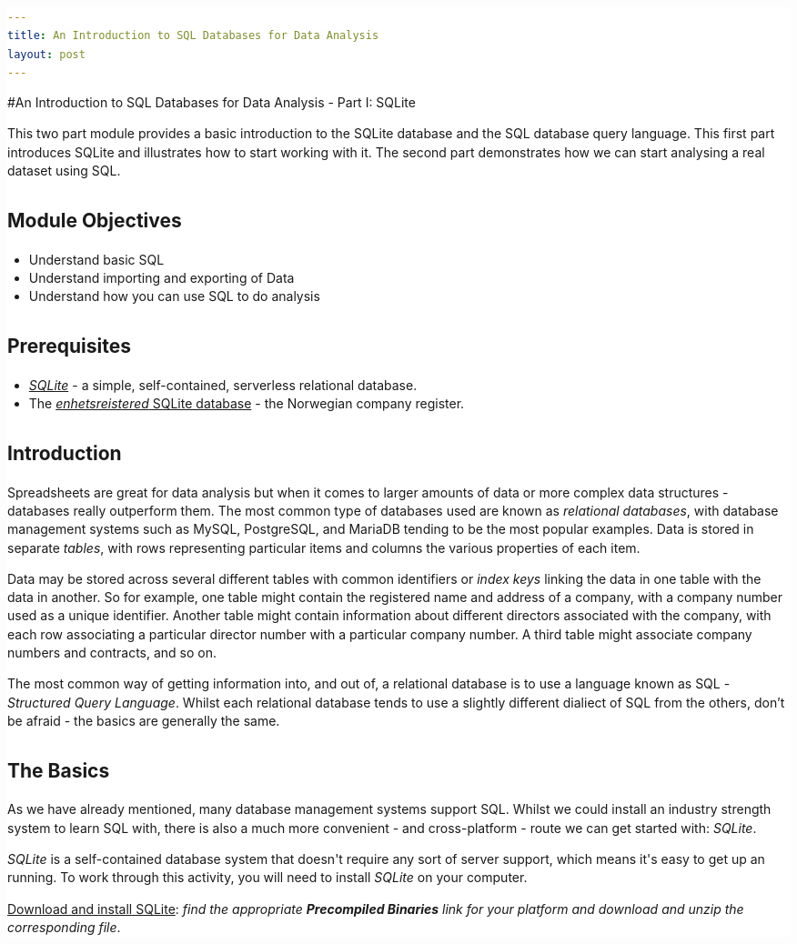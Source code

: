 ```yaml
---
title: An Introduction to SQL Databases for Data Analysis
layout: post
---
```

#An Introduction to SQL Databases for Data Analysis - Part I: SQLite

This two part module provides a basic introduction to the SQLite database and the SQL database query language. This first part introduces SQLite and illustrates how to start working with it. The second part demonstrates how we can start analysing a real dataset using SQL.

## Module Objectives
* Understand basic SQL
* Understand importing and exporting of Data
* Understand how you can use SQL to do analysis

## Prerequisites
* [*SQLite*](http://www.sqlite.org/) - a simple, self-contained, serverless relational database.
* The [*enhetsreistered* SQLite database](http://datahub.io/dataset/enhetsregisteret-norway/resource/a01af5e0-1c70-42ed-afc4-b733652972e2) - the Norwegian company register.

## Introduction
Spreadsheets are great for data analysis but when it comes to larger amounts of data or more complex data structures - databases really outperform them. The most common type of databases used are known as *relational databases*, with database management systems such as MySQL, PostgreSQL, and MariaDB tending to be the most popular examples. Data is stored in separate *tables*, with rows representing particular items and columns the various properties of each item.

Data may be stored across several different tables with common identifiers or *index keys* linking the data in one table with the data in another. So for example, one table might contain the registered name and address of a company, with a company number used as a unique identifier. Another table might contain information about different directors associated with the company, with each row associating a particular director number with a particular company number. A third table might associate company numbers and contracts, and so on.

The most common way of getting information into, and out of, a relational database is to use a language known as SQL - *Structured Query Language*. Whilst each relational database tends to use a slightly different dialiect of SQL from the others, don’t be afraid - the basics are generally the same.

## The Basics

As we have already mentioned, many database management systems support SQL. Whilst we could install an industry strength system to learn SQL with, there is also a much more convenient - and cross-platform - route we can get started with: *SQLite*.

*SQLite* is a self-contained database system that doesn't require any sort of server support, which means it's easy to get up an running. To work through this activity, you will need to install *SQLite* on your computer.

[Download and install SQLite](http://www.sqlite.org/download.html): *find the appropriate* ***Precompiled Binaries*** *link for your platform and download and unzip the corresponding file*.
